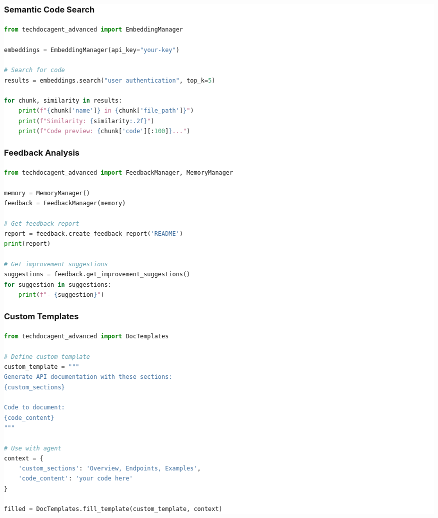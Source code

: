 ### Semantic Code Search

```python
from techdocagent_advanced import EmbeddingManager

embeddings = EmbeddingManager(api_key="your-key")

# Search for code
results = embeddings.search("user authentication", top_k=5)

for chunk, similarity in results:
    print(f"{chunk['name']} in {chunk['file_path']}")
    print(f"Similarity: {similarity:.2f}")
    print(f"Code preview: {chunk['code'][:100]}...")
```

### Feedback Analysis

```python
from techdocagent_advanced import FeedbackManager, MemoryManager

memory = MemoryManager()
feedback = FeedbackManager(memory)

# Get feedback report
report = feedback.create_feedback_report('README')
print(report)

# Get improvement suggestions
suggestions = feedback.get_improvement_suggestions()
for suggestion in suggestions:
    print(f"- {suggestion}")
```

### Custom Templates

```python
from techdocagent_advanced import DocTemplates

# Define custom template
custom_template = """
Generate API documentation with these sections:
{custom_sections}

Code to document:
{code_content}
"""

# Use with agent
context = {
    'custom_sections': 'Overview, Endpoints, Examples',
    'code_content': 'your code here'
}

filled = DocTemplates.fill_template(custom_template, context)
```
